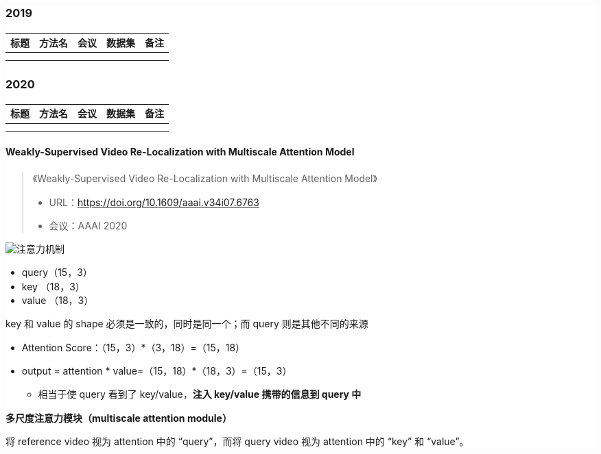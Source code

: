 







### 2019

| 标题 | 方法名 | 会议 | 数据集 | 备注 |
| ---- | ------ | ---- | ------ | ---- |
|      |        |      |        |      |
|      |        |      |        |      |



### 2020

| 标题 | 方法名 | 会议 | 数据集 | 备注 |
| ---- | ------ | ---- | ------ | ---- |
|      |        |      |        |      |
|      |        |      |        |      |



#### Weakly-Supervised Video Re-Localization with Multiscale Attention Model

> 《Weakly-Supervised Video Re-Localization with Multiscale Attention Model》
>
> - URL：https://doi.org/10.1609/aaai.v34i07.6763
>
> - 会议：AAAI 2020


![注意力机制](https://cpm0722.github.io/assets/images/2021-01-28-Transformer-in-pytorch/attention_score_matrix.png)

- query（15，3）
- key （18，3）
- value （18，3）

key 和 value 的 shape 必须是一致的，同时是同一个；而 query 则是其他不同的来源

- Attention Score：（15，3）*（3，18）=（15，18）

- output = attention * value=（15，18）*（18，3）=（15，3）
  - 相当于使 query 看到了 key/value，**注入 key/value 携带的信息到 query 中**





**多尺度注意力模块（multiscale attention module）**

将 reference video 视为 attention 中的 “query”，而将 query video 视为 attention 中的 “key” 和 “value”。
